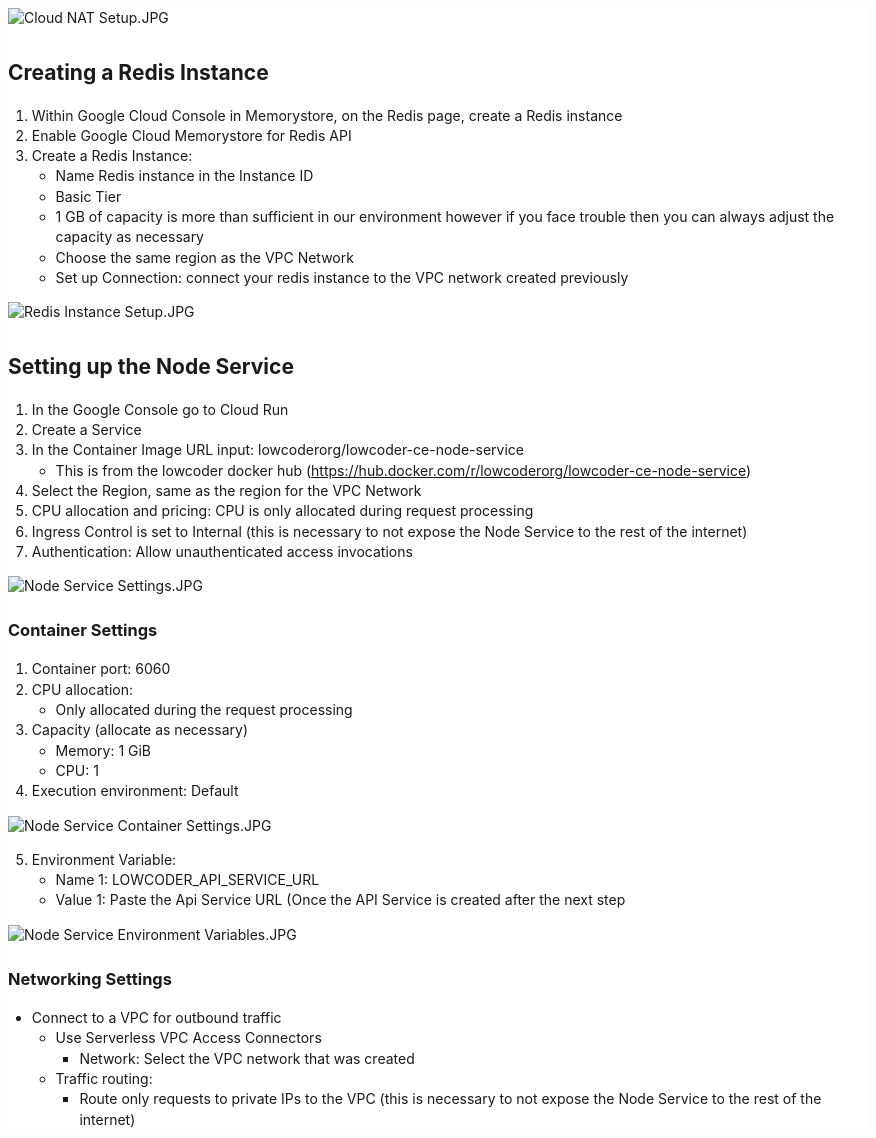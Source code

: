 ![Cloud NAT Setup.JPG](https://github.com/lmt-ventures/GCC-Lowcoder-Setup/blob/698541f903287406630f701a474c61d0916f097b/Cloud%20NAT%20Setup.JPG)

## Creating a Redis Instance
1. Within Google Cloud Console in Memorystore, on the Redis page, create a Redis instance
2. Enable Google Cloud Memorystore for Redis API
3. Create a Redis Instance:
    - Name Redis instance in the Instance ID
    - Basic Tier
    - 1 GB of capacity is more than sufficient in our environment however if you face trouble then you can always adjust the capacity as necessary
    - Choose the same region as the VPC Network
    - Set up Connection: connect your redis instance to the VPC network created previously

![Redis Instance Setup.JPG](https://github.com/lmt-ventures/GCC-Lowcoder-Setup/blob/8d4e5d17533415c6ec4ae800381be5836923b961/Redis%20Instance%20Setup.JPG)

## Setting up the Node Service
1. In the Google Console go to Cloud Run
2. Create a Service 
3. In the Container Image URL input: lowcoderorg/lowcoder-ce-node-service
    - This is from the lowcoder docker hub (https://hub.docker.com/r/lowcoderorg/lowcoder-ce-node-service)
4. Select the Region, same as the region for the VPC Network
5. CPU allocation and pricing: CPU is only allocated during request processing
6. Ingress Control is set to Internal (this is necessary to not expose the Node Service to the rest of the internet)
7. Authentication: Allow unauthenticated access invocations

![Node Service Settings.JPG](https://github.com/lmt-ventures/GCC-Lowcoder-Setup/blob/4df71f618e95330d771f811540905c551b9a70ab/Node%20Service%20Settings.JPG)

### Container Settings
1. Container port: 6060
2. CPU allocation:
    - Only allocated during the request processing
3. Capacity (allocate as necessary) 
    - Memory: 1 GiB 
    - CPU: 1
4. Execution environment: Default

![Node Service Container Settings.JPG](https://github.com/lmt-ventures/GCC-Lowcoder-Setup/blob/4df71f618e95330d771f811540905c551b9a70ab/Node%20Service%20Container%20Settings.JPG)

5. Environment Variable:
    - Name 1: LOWCODER_API_SERVICE_URL
    - Value 1: Paste the Api Service URL (Once the API Service is created after the next step

![Node Service Environment Variables.JPG](https://github.com/lmt-ventures/GCC-Lowcoder-Setup/blob/d578f898c8884e8c31cb1b1468664439d4d84b24/Node%20Service%20Environment%20Variables.JPG)

### Networking Settings
- Connect to a VPC for outbound traffic
    - Use Serverless VPC Access Connectors
       - Network: Select the VPC network that was created 
    - Traffic routing:
      - Route only requests to private IPs to the VPC (this is necessary to not expose the Node Service to the rest of the internet)
